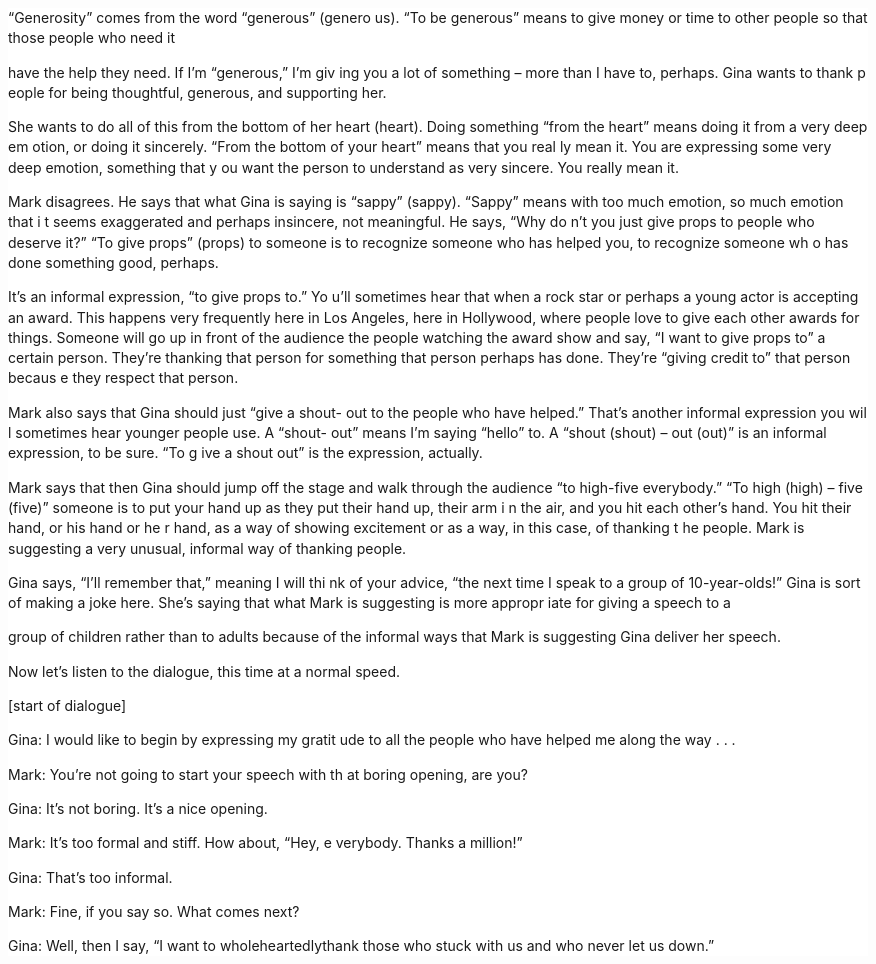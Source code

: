 “Generosity” comes from the word “generous” (genero us). “To be generous” means to give money or time to other people so that  those people who need it

have the help they need. If I’m “generous,” I’m giv ing you a lot of something – more than I have to, perhaps. Gina wants to thank p eople for being thoughtful, generous, and supporting her.

She wants to do all of this from the bottom of her heart (heart). Doing something “from the heart” means doing it from a very deep em otion, or doing it sincerely. “From the bottom of your heart” means that you real ly mean it. You are expressing some very deep emotion, something that y ou want the person to understand as very sincere. You really mean it.

Mark disagrees. He says that what Gina is saying is  “sappy” (sappy). “Sappy” means with too much emotion, so much emotion that i t seems exaggerated and perhaps insincere, not meaningful. He says, “Why do n’t you just give props to people who deserve it?” “To give props” (props) to someone is to recognize someone who has helped you, to recognize someone wh o has done something good, perhaps.

It’s an informal expression, “to give props to.” Yo u’ll sometimes hear that when a rock star or perhaps a young actor is accepting an award. This happens very frequently here in Los Angeles, here in Hollywood, where people love to give each other awards for things. Someone will go up in  front of the audience the people watching the award show and say, “I want to give props to” a certain person. They’re thanking that person for something that person perhaps has done. They’re “giving credit to” that person becaus e they respect that person.

Mark also says that Gina should just “give a shout- out to the people who have helped.” That’s another informal expression you wil l sometimes hear younger people use. A “shout- out” means I’m saying “hello”  to. A “shout (shout) – out (out)” is an informal expression, to be sure. “To g ive a shout out” is the expression, actually.

Mark says that then Gina should jump off the stage and walk through the audience “to high-five everybody.” “To high (high) – five (five)” someone is to put your hand up as they put their hand up, their arm i n the air, and you hit each other’s hand. You hit their hand, or his hand or he r hand, as a way of showing excitement or as a way, in this case, of thanking t he people. Mark is suggesting a very unusual, informal way of thanking people.

Gina says, “I’ll remember that,” meaning I will thi nk of your advice, “the next time I speak to a group of 10-year-olds!” Gina is sort of making a joke here. She’s saying that what Mark is suggesting is more appropr iate for giving a speech to a

group of children rather than to adults because of the informal ways that Mark is suggesting Gina deliver her speech.

Now let’s listen to the dialogue, this time at a normal speed.

[start of dialogue]

Gina: I would like to begin by expressing my gratit ude to all the people who have helped me along the way . . .

Mark: You’re not going to start your speech with th at boring opening, are you?

Gina: It’s not boring. It’s a nice opening.

Mark: It’s too formal and stiff. How about, “Hey, e verybody. Thanks a million!”

Gina: That’s too informal.

Mark: Fine, if you say so. What comes next?

Gina: Well, then I say, “I want to wholeheartedlythank those who stuck with us and who never let us down.”
